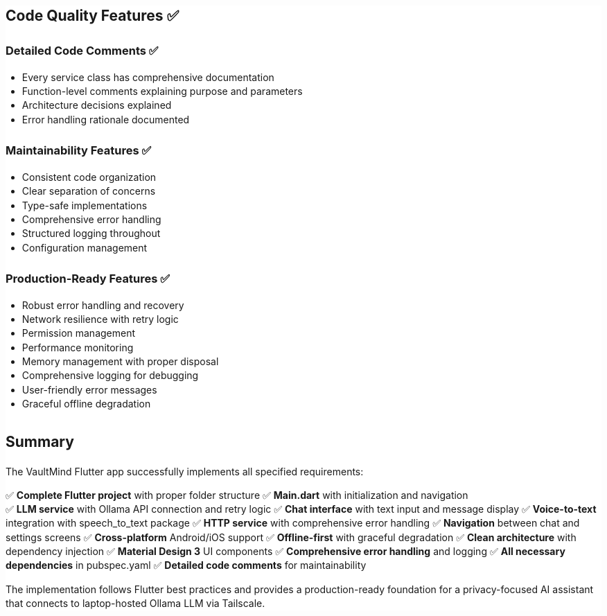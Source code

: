 ## Code Quality Features ✅

### Detailed Code Comments ✅
- Every service class has comprehensive documentation
- Function-level comments explaining purpose and parameters
- Architecture decisions explained
- Error handling rationale documented

### Maintainability Features ✅
- Consistent code organization
- Clear separation of concerns
- Type-safe implementations
- Comprehensive error handling
- Structured logging throughout
- Configuration management

### Production-Ready Features ✅
- Robust error handling and recovery
- Network resilience with retry logic
- Permission management
- Performance monitoring
- Memory management with proper disposal
- Comprehensive logging for debugging
- User-friendly error messages
- Graceful offline degradation

## Summary

The VaultMind Flutter app successfully implements all specified requirements:

✅ **Complete Flutter project** with proper folder structure
✅ **Main.dart** with initialization and navigation  
✅ **LLM service** with Ollama API connection and retry logic
✅ **Chat interface** with text input and message display
✅ **Voice-to-text** integration with speech_to_text package
✅ **HTTP service** with comprehensive error handling
✅ **Navigation** between chat and settings screens
✅ **Cross-platform** Android/iOS support
✅ **Offline-first** with graceful degradation
✅ **Clean architecture** with dependency injection
✅ **Material Design 3** UI components
✅ **Comprehensive error handling** and logging
✅ **All necessary dependencies** in pubspec.yaml
✅ **Detailed code comments** for maintainability

The implementation follows Flutter best practices and provides a production-ready foundation for a privacy-focused AI assistant that connects to laptop-hosted Ollama LLM via Tailscale.